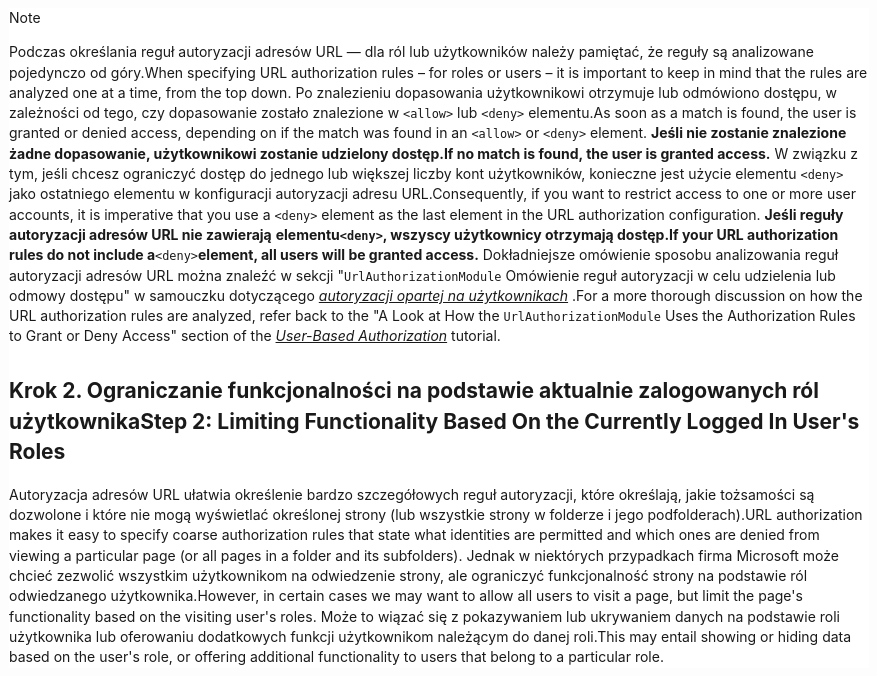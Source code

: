 > [!NOTE]
> <span data-ttu-id="30b68-237">Podczas określania reguł autoryzacji adresów URL — dla ról lub użytkowników należy pamiętać, że reguły są analizowane pojedynczo od góry.</span><span class="sxs-lookup"><span data-stu-id="30b68-237">When specifying URL authorization rules – for roles or users – it is important to keep in mind that the rules are analyzed one at a time, from the top down.</span></span> <span data-ttu-id="30b68-238">Po znalezieniu dopasowania użytkownikowi otrzymuje lub odmówiono dostępu, w zależności od tego, czy dopasowanie zostało znalezione w `<allow>` lub `<deny>` elementu.</span><span class="sxs-lookup"><span data-stu-id="30b68-238">As soon as a match is found, the user is granted or denied access, depending on if the match was found in an `<allow>` or `<deny>` element.</span></span> <span data-ttu-id="30b68-239">**Jeśli nie zostanie znalezione żadne dopasowanie, użytkownikowi zostanie udzielony dostęp.**</span><span class="sxs-lookup"><span data-stu-id="30b68-239">**If no match is found, the user is granted access.**</span></span> <span data-ttu-id="30b68-240">W związku z tym, jeśli chcesz ograniczyć dostęp do jednego lub większej liczby kont użytkowników, konieczne jest użycie elementu `<deny>` jako ostatniego elementu w konfiguracji autoryzacji adresu URL.</span><span class="sxs-lookup"><span data-stu-id="30b68-240">Consequently, if you want to restrict access to one or more user accounts, it is imperative that you use a `<deny>` element as the last element in the URL authorization configuration.</span></span> <span data-ttu-id="30b68-241">**Jeśli reguły autoryzacji adresów URL nie zawierają** **elementu`<deny>`, wszyscy użytkownicy otrzymają dostęp.**</span><span class="sxs-lookup"><span data-stu-id="30b68-241">**If your URL authorization rules do not include a**`<deny>`**element, all users will be granted access.**</span></span> <span data-ttu-id="30b68-242">Dokładniejsze omówienie sposobu analizowania reguł autoryzacji adresów URL można znaleźć w sekcji "`UrlAuthorizationModule` Omówienie reguł autoryzacji w celu udzielenia lub odmowy dostępu" w samouczku dotyczącego <a id="_msoanchor_8"> </a> [*autoryzacji opartej na użytkownikach*](../membership/user-based-authorization-vb.md) .</span><span class="sxs-lookup"><span data-stu-id="30b68-242">For a more thorough discussion on how the URL authorization rules are analyzed, refer back to the "A Look at How the `UrlAuthorizationModule` Uses the Authorization Rules to Grant or Deny Access" section of the <a id="_msoanchor_8"></a>[*User-Based Authorization*](../membership/user-based-authorization-vb.md) tutorial.</span></span>

## <a name="step-2-limiting-functionality-based-on-the-currently-logged-in-users-roles"></a><span data-ttu-id="30b68-243">Krok 2. Ograniczanie funkcjonalności na podstawie aktualnie zalogowanych ról użytkownika</span><span class="sxs-lookup"><span data-stu-id="30b68-243">Step 2: Limiting Functionality Based On the Currently Logged In User's Roles</span></span>

<span data-ttu-id="30b68-244">Autoryzacja adresów URL ułatwia określenie bardzo szczegółowych reguł autoryzacji, które określają, jakie tożsamości są dozwolone i które nie mogą wyświetlać określonej strony (lub wszystkie strony w folderze i jego podfolderach).</span><span class="sxs-lookup"><span data-stu-id="30b68-244">URL authorization makes it easy to specify coarse authorization rules that state what identities are permitted and which ones are denied from viewing a particular page (or all pages in a folder and its subfolders).</span></span> <span data-ttu-id="30b68-245">Jednak w niektórych przypadkach firma Microsoft może chcieć zezwolić wszystkim użytkownikom na odwiedzenie strony, ale ograniczyć funkcjonalność strony na podstawie ról odwiedzanego użytkownika.</span><span class="sxs-lookup"><span data-stu-id="30b68-245">However, in certain cases we may want to allow all users to visit a page, but limit the page's functionality based on the visiting user's roles.</span></span> <span data-ttu-id="30b68-246">Może to wiązać się z pokazywaniem lub ukrywaniem danych na podstawie roli użytkownika lub oferowaniu dodatkowych funkcji użytkownikom należącym do danej roli.</span><span class="sxs-lookup"><span data-stu-id="30b68-246">This may entail showing or hiding data based on the user's role, or offering additional functionality to users that belong to a particular role.</span></span>
